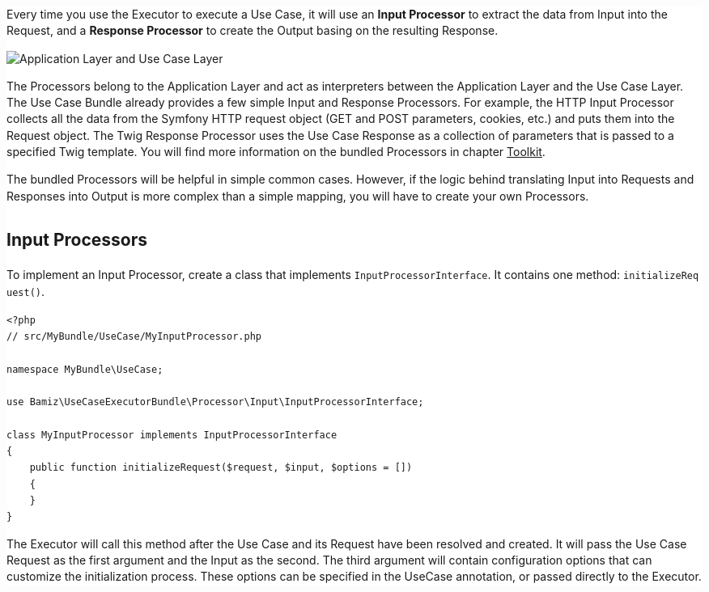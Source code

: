 Every time you use the Executor to execute a Use Case, it will use an **Input Processor** to extract the data from Input 
into the Request, and a **Response Processor** to create the Output basing on the resulting Response.

![Application Layer and Use Case Layer](02-layers-diagram.png)

The Processors belong to the Application Layer and act as interpreters between the Application Layer and the Use Case 
Layer. The Use Case Bundle already provides a few simple Input and Response Processors. For example, the HTTP Input 
Processor collects all the data from the Symfony HTTP request object (GET and POST parameters, cookies, etc.) and puts 
them into the Request object. The Twig Response Processor uses the Use Case Response as a collection of parameters that 
is passed to a specified Twig template. You will find more information on the bundled Processors in chapter 
[Toolkit](04-toolkit.md).

The bundled Processors will be helpful in simple common cases. However, if the logic behind translating Input into 
Requests and Responses into Output is more complex than a simple mapping, you will have to create your own Processors.

## Input Processors

To implement an Input Processor, create a class that implements `InputProcessorInterface`. It contains one method: 
`initializeRequest()`.

```
<?php
// src/MyBundle/UseCase/MyInputProcessor.php

namespace MyBundle\UseCase;

use Bamiz\UseCaseExecutorBundle\Processor\Input\InputProcessorInterface;

class MyInputProcessor implements InputProcessorInterface
{
    public function initializeRequest($request, $input, $options = [])
    {
    }
}

```

The Executor will call this method after the Use Case and its Request have been resolved and created. It will pass the 
Use Case Request as the first argument and the Input as the second. The third argument will contain configuration options 
that can customize the initialization process. These options can be specified in the UseCase annotation, or passed 
directly to the Executor.
